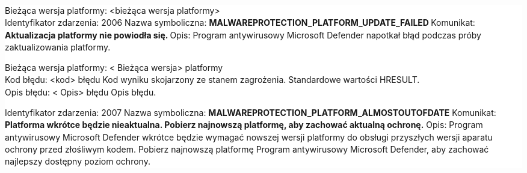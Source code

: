 <dt>Bieżąca wersja platformy: &lt;bieżąca wersja platformy&gt;</dt>
</dl>
</td>
</tr>
<tr>
<th colspan="2">Identyfikator zdarzenia: 2006</th>
</tr>
<tr><td>
Nazwa symboliczna:
</td>
<td >
<b>MALWAREPROTECTION_PLATFORM_UPDATE_FAILED </b>
</td>
</tr>
<tr>
<td>
Komunikat:
</td>
<td >
<b>Aktualizacja platformy nie powiodła się. </b>
</td>
</tr>
<tr>
<td>
Opis:
</td>
<td >
Program antywirusowy Microsoft Defender napotkał błąd podczas próby zaktualizowania platformy.
<dl>
<dt>Bieżąca wersja platformy: &lt; Bieżąca wersja&gt; platformy</dt> 
<dt>Kod błędu: &lt;kod&gt; błędu Kod wyniku skojarzony ze stanem zagrożenia. Standardowe wartości HRESULT.</dt> 
<dt>Opis błędu: &lt; Opis&gt; błędu Opis błędu. </dt>
</dl>
</td>
</tr>
<tr>
<th colspan="2">Identyfikator zdarzenia: 2007</th>
</tr>
<tr><td>
Nazwa symboliczna:
</td>
<td >
<b>MALWAREPROTECTION_PLATFORM_ALMOSTOUTOFDATE</b>
</td>
</tr>
<tr>
<td>
Komunikat:
</td>
<td >
<b>Platforma wkrótce będzie nieaktualna. Pobierz najnowszą platformę, aby zachować aktualną ochronę.</b>
</td>
</tr>
<tr>
<td>
Opis:
</td>
<td >
Program antywirusowy Microsoft Defender wkrótce będzie wymagać nowszej wersji platformy do obsługi przyszłych wersji aparatu ochrony przed złośliwym kodem. Pobierz najnowszą platformę Program antywirusowy Microsoft Defender, aby zachować najlepszy dostępny poziom ochrony.
<dl>